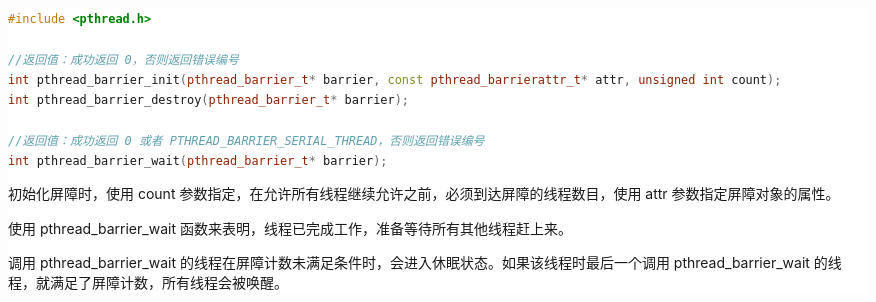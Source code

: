 ```cpp
#include <pthread.h>

//返回值：成功返回 0，否则返回错误编号
int pthread_barrier_init(pthread_barrier_t* barrier, const pthread_barrierattr_t* attr, unsigned int count);
int pthread_barrier_destroy(pthread_barrier_t* barrier);

//返回值：成功返回 0 或者 PTHREAD_BARRIER_SERIAL_THREAD，否则返回错误编号
int pthread_barrier_wait(pthread_barrier_t* barrier); 
```

初始化屏障时，使用 count 参数指定，在允许所有线程继续允许之前，必须到达屏障的线程数目，使用 attr 参数指定屏障对象的属性。

使用 pthread_barrier_wait 函数来表明，线程已完成工作，准备等待所有其他线程赶上来。

调用 pthread_barrier_wait 的线程在屏障计数未满足条件时，会进入休眠状态。如果该线程时最后一个调用 pthread_barrier_wait 的线程，就满足了屏障计数，所有线程会被唤醒。